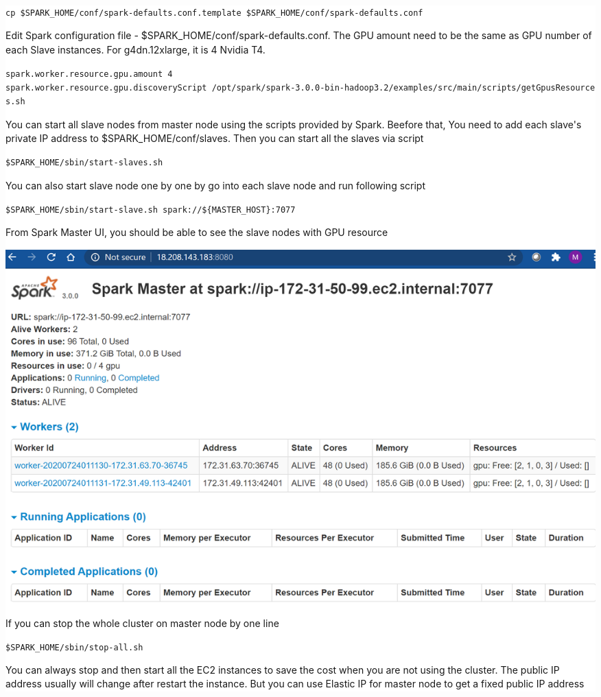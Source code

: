 ```
cp $SPARK_HOME/conf/spark-defaults.conf.template $SPARK_HOME/conf/spark-defaults.conf
```
Edit Spark configuration file - $SPARK_HOME/conf/spark-defaults.conf.  The GPU amount need to be the same as GPU number of each Slave instances.  For g4dn.12xlarge, it is 4 Nvidia T4. 
```
spark.worker.resource.gpu.amount 4
spark.worker.resource.gpu.discoveryScript /opt/spark/spark-3.0.0-bin-hadoop3.2/examples/src/main/scripts/getGpusResources.sh
```

You can start all slave nodes from master node using the scripts provided by Spark. 
Beefore that, You need to add each slave's private IP address to $SPARK_HOME/conf/slaves.
Then you can start all the slaves via script 
```
$SPARK_HOME/sbin/start-slaves.sh
```

You can also start slave node one by one by go into each slave node and run following script 
```
$SPARK_HOME/sbin/start-slave.sh spark://${MASTER_HOST}:7077
```

From Spark Master UI, you should be able to see the slave nodes with GPU resource 

![Step 6: Start Slave Nodes](pics/ec2_spark-2.png)

If you can stop the whole cluster on master node by one line
```
$SPARK_HOME/sbin/stop-all.sh
```
You can always stop and then start all the EC2 instances to save the cost when you are not using the cluster.  The public IP address usually will change after restart the instance. But you can use Elastic IP for master node to get a fixed public IP address
